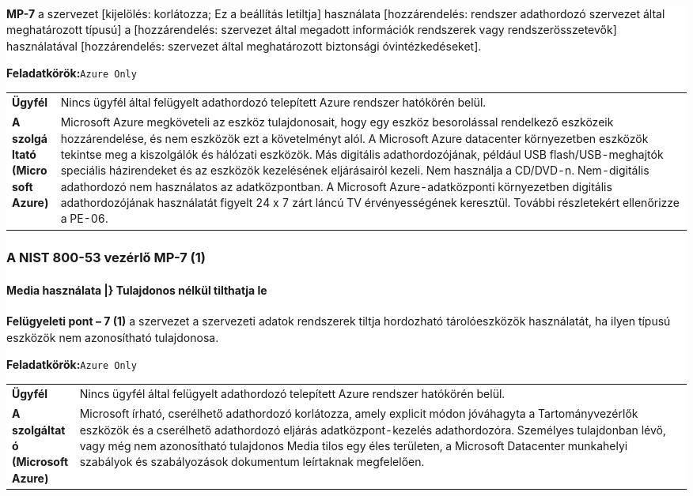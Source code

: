 **MP-7** a szervezet [kijelölés: korlátozza; Ez a beállítás letiltja] használata [hozzárendelés: rendszer adathordozó szervezet által meghatározott típusú] a [hozzárendelés: szervezet által megadott információk rendszerek vagy rendszerösszetevők] használatával [hozzárendelés: szervezet által meghatározott biztonsági óvintézkedéseket].

**Feladatkörök:**`Azure Only`

|||
|---|---|
| **Ügyfél** | Nincs ügyfél által felügyelt adathordozó telepített Azure rendszer hatókörén belül. |
| **A szolgáltató (Microsoft Azure)** | Microsoft Azure megköveteli az eszköz tulajdonosait, hogy egy eszköz besorolással rendelkező eszközeik hozzárendelése, és nem eszközök ezt a követelményt alól. A Microsoft Azure datacenter környezetben eszközök tekintse meg a kiszolgálók és hálózati eszközök. Más digitális adathordozójának, például USB flash/USB-meghajtók speciális házirendeket és az eszközök kezelésének eljárásairól kezeli. Nem használja a CD/DVD-n. Nem-digitális adathordozó nem használatos az adatközpontban. A Microsoft Azure-adatközponti környezetben digitális adathordozójának használatát figyelt 24 x 7 zárt láncú TV érvényességének keresztül. További részletekért ellenőrizze a PE-06. |


 ### <a name="nist-800-53-control-mp-7-1"></a>A NIST 800-53 vezérlő MP-7 (1)

#### <a name="media-use--prohibit-use-without-owner"></a>Media használata |} Tulajdonos nélkül tilthatja le

**Felügyeleti pont – 7 (1)** a szervezet a szervezeti adatok rendszerek tiltja hordozható tárolóeszközök használatát, ha ilyen típusú eszközök nem azonosítható tulajdonosa.

**Feladatkörök:**`Azure Only`

|||
|---|---|
| **Ügyfél** | Nincs ügyfél által felügyelt adathordozó telepített Azure rendszer hatókörén belül. |
| **A szolgáltató (Microsoft Azure)** | Microsoft írható, cserélhető adathordozó korlátozza, amely explicit módon jóváhagyta a Tartományvezérlők eszközök és a cserélhető adathordozó eljárás adatközpont-kezelés adathordozóra. Személyes tulajdonban lévő, vagy még nem azonosítható tulajdonos Media tilos egy éles területen, a Microsoft Datacenter munkahelyi szabályok és szabályozások dokumentum leírtaknak megfelelően. |
